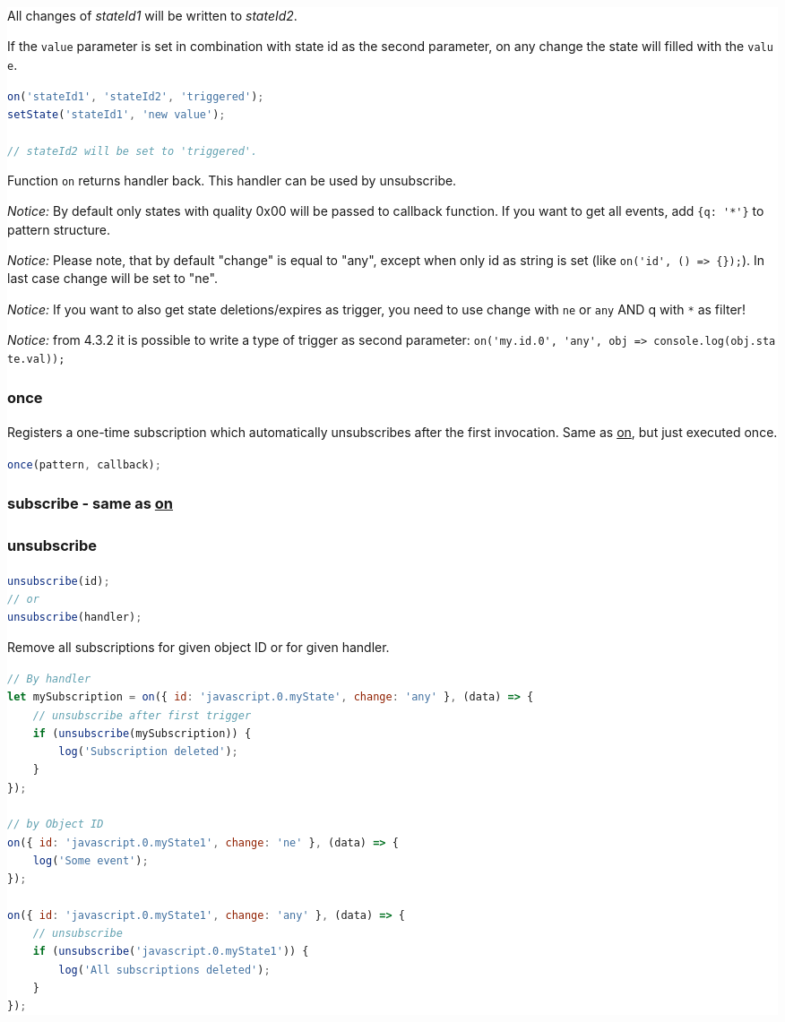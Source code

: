 All changes of *stateId1* will be written to *stateId2*.

If the `value` parameter is set in combination with state id as the second parameter, on any change the state will filled with the `value`.
```js
on('stateId1', 'stateId2', 'triggered');
setState('stateId1', 'new value');

// stateId2 will be set to 'triggered'.
```

Function `on` returns handler back. This handler can be used by unsubscribe.

*Notice:* By default only states with quality 0x00 will be passed to callback function. If you want to get all events, add `{q: '*'}` to pattern structure.

*Notice:* Please note, that by default "change" is equal to "any", except when only id as string is set (like `on('id', () => {});`). In last case change will be set to "ne".

*Notice:* If you want to also get state deletions/expires as trigger, you need to use change with `ne` or `any` AND q with `*` as filter!

*Notice:* from 4.3.2 it is possible to write a type of trigger as second parameter: `on('my.id.0', 'any', obj => console.log(obj.state.val));`

### once
Registers a one-time subscription which automatically unsubscribes after the first invocation. Same as [on](#on---subscribe-on-changes-or-updates-of-some-state), but just executed once.

```js
once(pattern, callback);
```

### subscribe - same as **[on](#on---subscribe-on-changes-or-updates-of-some-state)**

### unsubscribe
```js
unsubscribe(id);
// or
unsubscribe(handler);
```

Remove all subscriptions for given object ID or for given handler.

```js
// By handler
let mySubscription = on({ id: 'javascript.0.myState', change: 'any' }, (data) => {
    // unsubscribe after first trigger
    if (unsubscribe(mySubscription)) {
        log('Subscription deleted');
    }
});

// by Object ID
on({ id: 'javascript.0.myState1', change: 'ne' }, (data) => {
    log('Some event');
});

on({ id: 'javascript.0.myState1', change: 'any' }, (data) => {
    // unsubscribe
    if (unsubscribe('javascript.0.myState1')) {
        log('All subscriptions deleted');
    }
});
```
